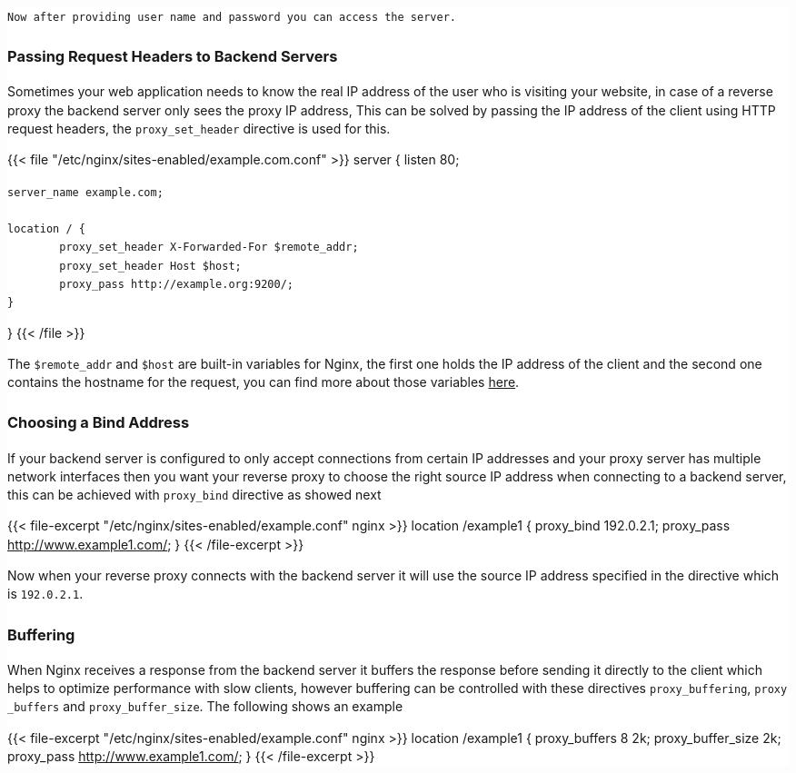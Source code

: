     Now after providing user name and password you can access the server.

### Passing Request Headers to Backend Servers
Sometimes your web application needs to know the real IP address of the user who is visiting your website,
in case of a reverse proxy the backend server only sees the proxy IP address, This can be solved by passing
the IP address of the client using HTTP request headers, the `proxy_set_header` directive is used for this.

{{< file "/etc/nginx/sites-enabled/example.com.conf" >}}
server {
    listen 80;

    server_name example.com;

    location / {
            proxy_set_header X-Forwarded-For $remote_addr;
            proxy_set_header Host $host;
            proxy_pass http://example.org:9200/;
    }
}
{{< /file >}}

The `$remote_addr` and `$host` are built-in variables for Nginx, the first one holds the IP address of the client and the second one
contains the hostname for the request, you can find more about those variables [here](https://nginx.org/en/docs/varindex.html).

### Choosing a Bind Address
If your backend server is configured to only accept connections from certain IP addresses
and your proxy server has multiple network interfaces then you want your reverse proxy to choose
the right source IP address when connecting to a backend server, this can be achieved with `proxy_bind`
directive as showed next

{{< file-excerpt "/etc/nginx/sites-enabled/example.conf" nginx >}}
location /example1 {
    proxy_bind 192.0.2.1;
    proxy_pass http://www.example1.com/;
}
{{< /file-excerpt >}}

Now when your reverse proxy connects with the backend server it will use the source IP address
specified in the directive which is `192.0.2.1`.

### Buffering
When Nginx receives a response from the backend server it buffers the response before sending
it directly to the client which helps to optimize performance with slow clients, however buffering
can be controlled with these directives `proxy_buffering`, `proxy_buffers` and `proxy_buffer_size`.
The following shows an example

{{< file-excerpt "/etc/nginx/sites-enabled/example.conf" nginx >}}
location /example1 {
    proxy_buffers 8 2k;
    proxy_buffer_size 2k;
    proxy_pass http://www.example1.com/;
}
{{< /file-excerpt >}}
